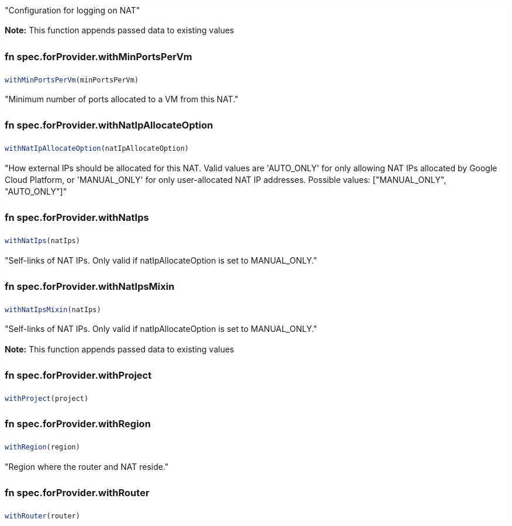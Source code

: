 "Configuration for logging on NAT"

**Note:** This function appends passed data to existing values

### fn spec.forProvider.withMinPortsPerVm

```ts
withMinPortsPerVm(minPortsPerVm)
```

"Minimum number of ports allocated to a VM from this NAT."

### fn spec.forProvider.withNatIpAllocateOption

```ts
withNatIpAllocateOption(natIpAllocateOption)
```

"How external IPs should be allocated for this NAT. Valid values are 'AUTO_ONLY' for only allowing NAT IPs allocated by Google Cloud Platform, or 'MANUAL_ONLY' for only user-allocated NAT IP addresses. Possible values: [\"MANUAL_ONLY\", \"AUTO_ONLY\"]"

### fn spec.forProvider.withNatIps

```ts
withNatIps(natIps)
```

"Self-links of NAT IPs. Only valid if natIpAllocateOption is set to MANUAL_ONLY."

### fn spec.forProvider.withNatIpsMixin

```ts
withNatIpsMixin(natIps)
```

"Self-links of NAT IPs. Only valid if natIpAllocateOption is set to MANUAL_ONLY."

**Note:** This function appends passed data to existing values

### fn spec.forProvider.withProject

```ts
withProject(project)
```



### fn spec.forProvider.withRegion

```ts
withRegion(region)
```

"Region where the router and NAT reside."

### fn spec.forProvider.withRouter

```ts
withRouter(router)
```
